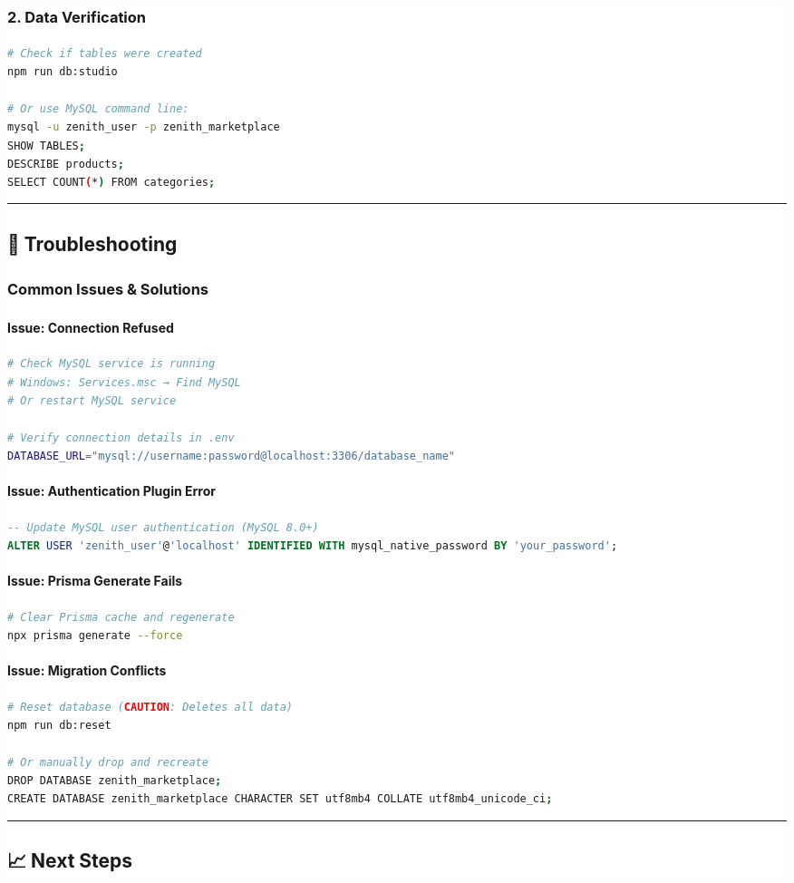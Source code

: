 ### **2. Data Verification**
```bash
# Check if tables were created
npm run db:studio

# Or use MySQL command line:
mysql -u zenith_user -p zenith_marketplace
SHOW TABLES;
DESCRIBE products;
SELECT COUNT(*) FROM categories;
```

---

## 🔧 **Troubleshooting**

### **Common Issues & Solutions**

#### **Issue: Connection Refused**
```bash
# Check MySQL service is running
# Windows: Services.msc → Find MySQL
# Or restart MySQL service

# Verify connection details in .env
DATABASE_URL="mysql://username:password@localhost:3306/database_name"
```

#### **Issue: Authentication Plugin Error**
```sql
-- Update MySQL user authentication (MySQL 8.0+)
ALTER USER 'zenith_user'@'localhost' IDENTIFIED WITH mysql_native_password BY 'your_password';
```

#### **Issue: Prisma Generate Fails**
```bash
# Clear Prisma cache and regenerate
npx prisma generate --force
```

#### **Issue: Migration Conflicts**
```bash
# Reset database (CAUTION: Deletes all data)
npm run db:reset

# Or manually drop and recreate
DROP DATABASE zenith_marketplace;
CREATE DATABASE zenith_marketplace CHARACTER SET utf8mb4 COLLATE utf8mb4_unicode_ci;
```

---

## 📈 **Next Steps**
